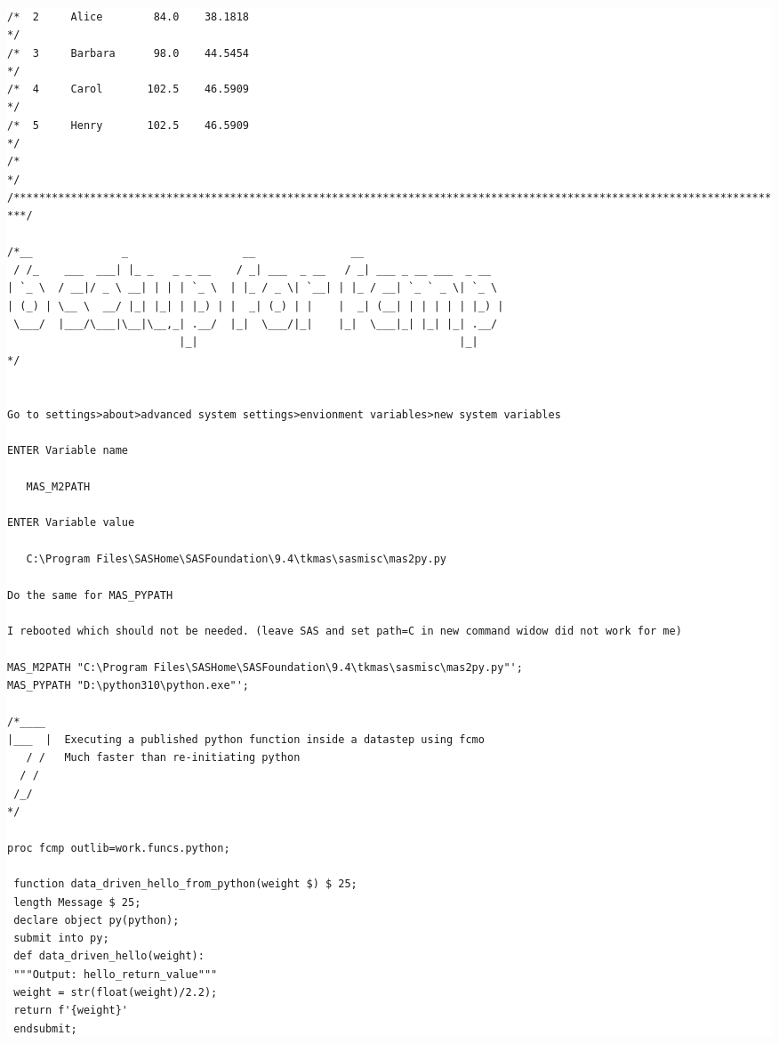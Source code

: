     /*  2     Alice        84.0    38.1818                                                                                    */
    /*  3     Barbara      98.0    44.5454                                                                                    */
    /*  4     Carol       102.5    46.5909                                                                                    */
    /*  5     Henry       102.5    46.5909                                                                                    */
    /*                                                                                                                        */
    /**************************************************************************************************************************/

    /*__              _                  __               __
     / /_    ___  ___| |_ _   _ _ __    / _| ___  _ __   / _| ___ _ __ ___  _ __
    | `_ \  / __|/ _ \ __| | | | `_ \  | |_ / _ \| `__| | |_ / __| `_ ` _ \| `_ \
    | (_) | \__ \  __/ |_| |_| | |_) | |  _| (_) | |    |  _| (__| | | | | | |_) |
     \___/  |___/\___|\__|\__,_| .__/  |_|  \___/|_|    |_|  \___|_| |_| |_| .__/
                               |_|                                         |_|
    */


    Go to settings>about>advanced system settings>envionment variables>new system variables

    ENTER Variable name

       MAS_M2PATH

    ENTER Variable value

       C:\Program Files\SASHome\SASFoundation\9.4\tkmas\sasmisc\mas2py.py

    Do the same for MAS_PYPATH

    I rebooted which should not be needed. (leave SAS and set path=C in new command widow did not work for me)

    MAS_M2PATH "C:\Program Files\SASHome\SASFoundation\9.4\tkmas\sasmisc\mas2py.py"';
    MAS_PYPATH "D:\python310\python.exe"';

    /*____
    |___  |  Executing a published python function inside a datastep using fcmo
       / /   Much faster than re-initiating python
      / /
     /_/
    */

    proc fcmp outlib=work.funcs.python;

     function data_driven_hello_from_python(weight $) $ 25;
     length Message $ 25;
     declare object py(python);
     submit into py;
     def data_driven_hello(weight):
     """Output: hello_return_value"""
     weight = str(float(weight)/2.2);
     return f'{weight}'
     endsubmit;
